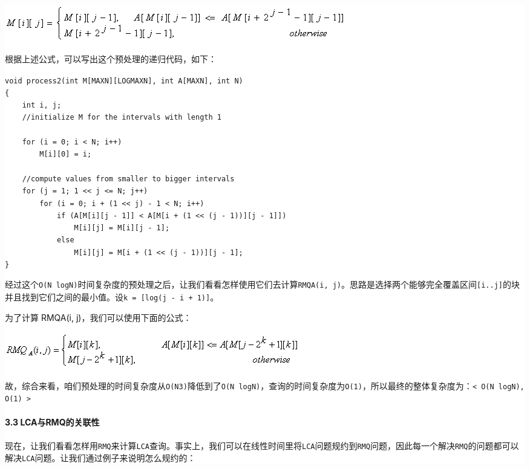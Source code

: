 ![](37.jpg)

根据上述公式，可以写出这个预处理的递归代码，如下：

```
void process2(int M[MAXN][LOGMAXN], int A[MAXN], int N)  
{  
    int i, j;  
    //initialize M for the intervals with length 1  

    for (i = 0; i < N; i++)  
        M[i][0] = i;  

    //compute values from smaller to bigger intervals  
    for (j = 1; 1 << j <= N; j++)  
        for (i = 0; i + (1 << j) - 1 < N; i++)  
            if (A[M[i][j - 1]] < A[M[i + (1 << (j - 1))][j - 1]])  
                M[i][j] = M[i][j - 1];  
            else  
                M[i][j] = M[i + (1 << (j - 1))][j - 1];  
}
```

经过这个`O(N logN)`时间复杂度的预处理之后，让我们看看怎样使用它们去计算`RMQA(i, j)`。思路是选择两个能够完全覆盖区间`[i..j]`的块并且找到它们之间的最小值。设`k = [log(j - i + 1)]`。

为了计算 RMQA(i, j)，我们可以使用下面的公式：

![](38.jpg)

故，综合来看，咱们预处理的时间复杂度从`O(N3)`降低到了`O(N logN)`，查询的时间复杂度为`O(1)`，所以最终的整体复杂度为：`< O(N logN), O(1) >`

#### 3.3 LCA与RMQ的关联性

现在，让我们看看怎样用`RMQ`来计算`LCA`查询。事实上，我们可以在线性时间里将`LCA`问题规约到`RMQ`问题，因此每一个解决`RMQ`的问题都可以解决`LCA`问题。让我们通过例子来说明怎么规约的：
